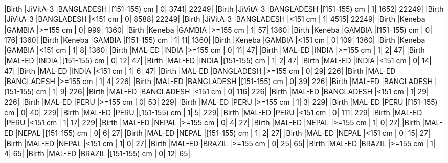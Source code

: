 |Birth     |JiVitA-3       |BANGLADESH   |[151-155) cm |       0|   3741| 22249|
|Birth     |JiVitA-3       |BANGLADESH   |[151-155) cm |       1|   1652| 22249|
|Birth     |JiVitA-3       |BANGLADESH   |<151 cm      |       0|   8588| 22249|
|Birth     |JiVitA-3       |BANGLADESH   |<151 cm      |       1|   4515| 22249|
|Birth     |Keneba         |GAMBIA       |>=155 cm     |       0|    999|  1360|
|Birth     |Keneba         |GAMBIA       |>=155 cm     |       1|     57|  1360|
|Birth     |Keneba         |GAMBIA       |[151-155) cm |       0|    176|  1360|
|Birth     |Keneba         |GAMBIA       |[151-155) cm |       1|     11|  1360|
|Birth     |Keneba         |GAMBIA       |<151 cm      |       0|    109|  1360|
|Birth     |Keneba         |GAMBIA       |<151 cm      |       1|      8|  1360|
|Birth     |MAL-ED         |INDIA        |>=155 cm     |       0|     11|    47|
|Birth     |MAL-ED         |INDIA        |>=155 cm     |       1|      2|    47|
|Birth     |MAL-ED         |INDIA        |[151-155) cm |       0|     12|    47|
|Birth     |MAL-ED         |INDIA        |[151-155) cm |       1|      2|    47|
|Birth     |MAL-ED         |INDIA        |<151 cm      |       0|     14|    47|
|Birth     |MAL-ED         |INDIA        |<151 cm      |       1|      6|    47|
|Birth     |MAL-ED         |BANGLADESH   |>=155 cm     |       0|     29|   226|
|Birth     |MAL-ED         |BANGLADESH   |>=155 cm     |       1|      4|   226|
|Birth     |MAL-ED         |BANGLADESH   |[151-155) cm |       0|     39|   226|
|Birth     |MAL-ED         |BANGLADESH   |[151-155) cm |       1|      9|   226|
|Birth     |MAL-ED         |BANGLADESH   |<151 cm      |       0|    116|   226|
|Birth     |MAL-ED         |BANGLADESH   |<151 cm      |       1|     29|   226|
|Birth     |MAL-ED         |PERU         |>=155 cm     |       0|     53|   229|
|Birth     |MAL-ED         |PERU         |>=155 cm     |       1|      3|   229|
|Birth     |MAL-ED         |PERU         |[151-155) cm |       0|     40|   229|
|Birth     |MAL-ED         |PERU         |[151-155) cm |       1|      5|   229|
|Birth     |MAL-ED         |PERU         |<151 cm      |       0|    111|   229|
|Birth     |MAL-ED         |PERU         |<151 cm      |       1|     17|   229|
|Birth     |MAL-ED         |NEPAL        |>=155 cm     |       0|      4|    27|
|Birth     |MAL-ED         |NEPAL        |>=155 cm     |       1|      0|    27|
|Birth     |MAL-ED         |NEPAL        |[151-155) cm |       0|      6|    27|
|Birth     |MAL-ED         |NEPAL        |[151-155) cm |       1|      2|    27|
|Birth     |MAL-ED         |NEPAL        |<151 cm      |       0|     15|    27|
|Birth     |MAL-ED         |NEPAL        |<151 cm      |       1|      0|    27|
|Birth     |MAL-ED         |BRAZIL       |>=155 cm     |       0|     25|    65|
|Birth     |MAL-ED         |BRAZIL       |>=155 cm     |       1|      4|    65|
|Birth     |MAL-ED         |BRAZIL       |[151-155) cm |       0|     12|    65|